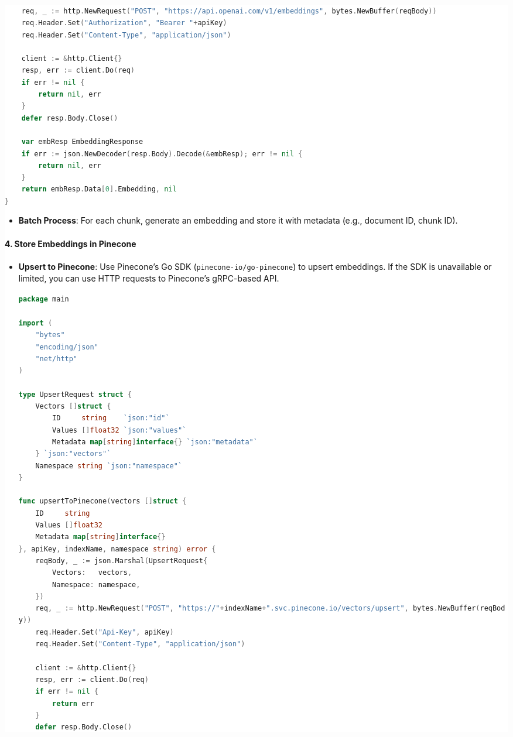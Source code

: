   ```go
      req, _ := http.NewRequest("POST", "https://api.openai.com/v1/embeddings", bytes.NewBuffer(reqBody))
      req.Header.Set("Authorization", "Bearer "+apiKey)
      req.Header.Set("Content-Type", "application/json")

      client := &http.Client{}
      resp, err := client.Do(req)
      if err != nil {
          return nil, err
      }
      defer resp.Body.Close()

      var embResp EmbeddingResponse
      if err := json.NewDecoder(resp.Body).Decode(&embResp); err != nil {
          return nil, err
      }
      return embResp.Data[0].Embedding, nil
  }
  ```
- **Batch Process**: For each chunk, generate an embedding and store it with metadata (e.g., document ID, chunk ID).

#### 4. **Store Embeddings in Pinecone**
- **Upsert to Pinecone**: Use Pinecone’s Go SDK (`pinecone-io/go-pinecone`) to upsert embeddings. If the SDK is unavailable or limited, you can use HTTP requests to Pinecone’s gRPC-based API.
  ```go
  package main

  import (
      "bytes"
      "encoding/json"
      "net/http"
  )

  type UpsertRequest struct {
      Vectors []struct {
          ID     string    `json:"id"`
          Values []float32 `json:"values"`
          Metadata map[string]interface{} `json:"metadata"`
      } `json:"vectors"`
      Namespace string `json:"namespace"`
  }

  func upsertToPinecone(vectors []struct {
      ID     string
      Values []float32
      Metadata map[string]interface{}
  }, apiKey, indexName, namespace string) error {
      reqBody, _ := json.Marshal(UpsertRequest{
          Vectors:   vectors,
          Namespace: namespace,
      })
      req, _ := http.NewRequest("POST", "https://"+indexName+".svc.pinecone.io/vectors/upsert", bytes.NewBuffer(reqBody))
      req.Header.Set("Api-Key", apiKey)
      req.Header.Set("Content-Type", "application/json")

      client := &http.Client{}
      resp, err := client.Do(req)
      if err != nil {
          return err
      }
      defer resp.Body.Close()
  ```